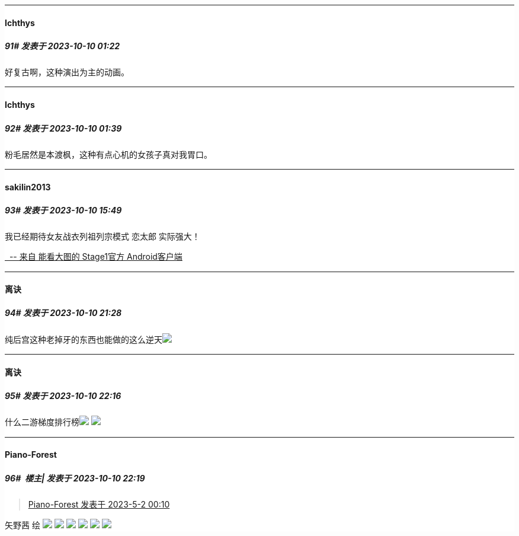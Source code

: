
*****

####  Ichthys  
##### 91#       发表于 2023-10-10 01:22

好复古啊，这种演出为主的动画。


*****

####  Ichthys  
##### 92#       发表于 2023-10-10 01:39

粉毛居然是本渡枫，这种有点心机的女孩子真对我胃口。


*****

####  sakilin2013  
##### 93#       发表于 2023-10-10 15:49

我已经期待女友战衣列祖列宗模式
恋太郎 实际强大！

[  -- 来自 能看大图的 Stage1官方 Android客户端](https://www.coolapk.com/apk/140634)


*****

####  离诀  
##### 94#       发表于 2023-10-10 21:28

纯后宫这种老掉牙的东西也能做的这么逆天<img src="https://static.saraba1st.com/image/smiley/face2017/037.png" referrerpolicy="no-referrer">


*****

####  离诀  
##### 95#       发表于 2023-10-10 22:16

什么二游梯度排行榜<img src="https://static.saraba1st.com/image/smiley/face2017/066.png" referrerpolicy="no-referrer">
<img src="https://p.sda1.dev/13/deb8d95f6972cc455795a560596b25c6/CMP_20231010221608206.jpg" referrerpolicy="no-referrer">

*****

####  Piano-Forest  
##### 96#         楼主| 发表于 2023-10-10 22:19

<blockquote><a href="httphttps://bbs.saraba1st.com/2b/forum.php?mod=redirect&amp;goto=findpost&amp;pid=60690079&amp;ptid=2123896" target="_blank">Piano-Forest 发表于 2023-5-2 00:10</a></blockquote>
矢野茜 绘
<img src="https://p.sda1.dev/13/d407f465285bcf5eb7f869c56d58ffc3/20231010_221503.jpg" referrerpolicy="no-referrer">
<img src="https://p.sda1.dev/13/56c55aaed81e33a372560011c9dd0ba2/20231010_221545.jpg" referrerpolicy="no-referrer">
<img src="https://p.sda1.dev/13/71667a582b75b54837ffb1703e74e0fe/20231010_221601.jpg" referrerpolicy="no-referrer">
<img src="https://p.sda1.dev/13/17e8282b2fbda6048ffb8dbcb2cc2178/20231010_221613.jpg" referrerpolicy="no-referrer">
<img src="https://p.sda1.dev/13/6b0d6fa2b1c2f3239f57e073b461e57c/20231010_221643.jpg" referrerpolicy="no-referrer">
<img src="https://p.sda1.dev/13/9d5ff4e63266824d10f0265df5d7d6d4/20231010_221652.jpg" referrerpolicy="no-referrer">
